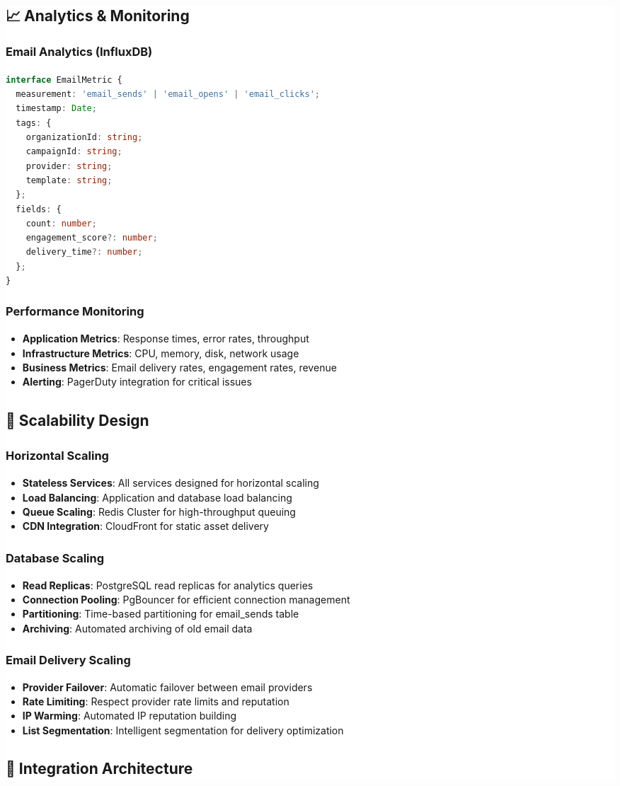 ## 📈 Analytics & Monitoring

### Email Analytics (InfluxDB)
```typescript
interface EmailMetric {
  measurement: 'email_sends' | 'email_opens' | 'email_clicks';
  timestamp: Date;
  tags: {
    organizationId: string;
    campaignId: string;
    provider: string;
    template: string;
  };
  fields: {
    count: number;
    engagement_score?: number;
    delivery_time?: number;
  };
}
```

### Performance Monitoring
- **Application Metrics**: Response times, error rates, throughput
- **Infrastructure Metrics**: CPU, memory, disk, network usage
- **Business Metrics**: Email delivery rates, engagement rates, revenue
- **Alerting**: PagerDuty integration for critical issues

## 🚀 Scalability Design

### Horizontal Scaling
- **Stateless Services**: All services designed for horizontal scaling
- **Load Balancing**: Application and database load balancing
- **Queue Scaling**: Redis Cluster for high-throughput queuing
- **CDN Integration**: CloudFront for static asset delivery

### Database Scaling
- **Read Replicas**: PostgreSQL read replicas for analytics queries
- **Connection Pooling**: PgBouncer for efficient connection management
- **Partitioning**: Time-based partitioning for email_sends table
- **Archiving**: Automated archiving of old email data

### Email Delivery Scaling
- **Provider Failover**: Automatic failover between email providers
- **Rate Limiting**: Respect provider rate limits and reputation
- **IP Warming**: Automated IP reputation building
- **List Segmentation**: Intelligent segmentation for delivery optimization

## 🔄 Integration Architecture
